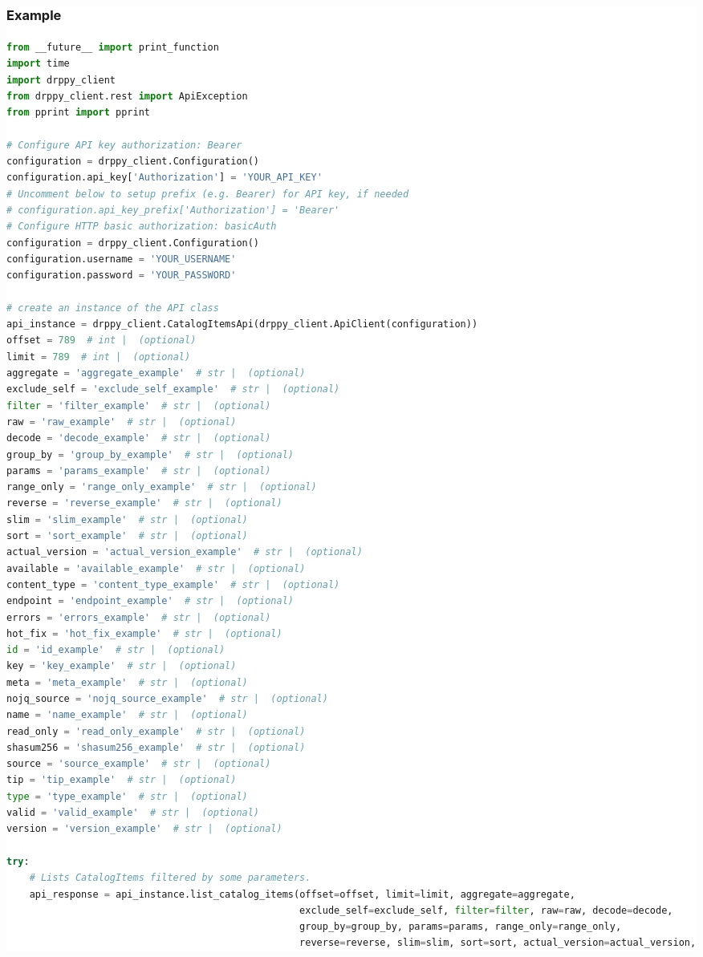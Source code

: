### Example

```python
from __future__ import print_function
import time
import drppy_client
from drppy_client.rest import ApiException
from pprint import pprint

# Configure API key authorization: Bearer
configuration = drppy_client.Configuration()
configuration.api_key['Authorization'] = 'YOUR_API_KEY'
# Uncomment below to setup prefix (e.g. Bearer) for API key, if needed
# configuration.api_key_prefix['Authorization'] = 'Bearer'
# Configure HTTP basic authorization: basicAuth
configuration = drppy_client.Configuration()
configuration.username = 'YOUR_USERNAME'
configuration.password = 'YOUR_PASSWORD'

# create an instance of the API class
api_instance = drppy_client.CatalogItemsApi(drppy_client.ApiClient(configuration))
offset = 789  # int |  (optional)
limit = 789  # int |  (optional)
aggregate = 'aggregate_example'  # str |  (optional)
exclude_self = 'exclude_self_example'  # str |  (optional)
filter = 'filter_example'  # str |  (optional)
raw = 'raw_example'  # str |  (optional)
decode = 'decode_example'  # str |  (optional)
group_by = 'group_by_example'  # str |  (optional)
params = 'params_example'  # str |  (optional)
range_only = 'range_only_example'  # str |  (optional)
reverse = 'reverse_example'  # str |  (optional)
slim = 'slim_example'  # str |  (optional)
sort = 'sort_example'  # str |  (optional)
actual_version = 'actual_version_example'  # str |  (optional)
available = 'available_example'  # str |  (optional)
content_type = 'content_type_example'  # str |  (optional)
endpoint = 'endpoint_example'  # str |  (optional)
errors = 'errors_example'  # str |  (optional)
hot_fix = 'hot_fix_example'  # str |  (optional)
id = 'id_example'  # str |  (optional)
key = 'key_example'  # str |  (optional)
meta = 'meta_example'  # str |  (optional)
nojq_source = 'nojq_source_example'  # str |  (optional)
name = 'name_example'  # str |  (optional)
read_only = 'read_only_example'  # str |  (optional)
shasum256 = 'shasum256_example'  # str |  (optional)
source = 'source_example'  # str |  (optional)
tip = 'tip_example'  # str |  (optional)
type = 'type_example'  # str |  (optional)
valid = 'valid_example'  # str |  (optional)
version = 'version_example'  # str |  (optional)

try:
    # Lists CatalogItems filtered by some parameters.
    api_response = api_instance.list_catalog_items(offset=offset, limit=limit, aggregate=aggregate,
                                                   exclude_self=exclude_self, filter=filter, raw=raw, decode=decode,
                                                   group_by=group_by, params=params, range_only=range_only,
                                                   reverse=reverse, slim=slim, sort=sort, actual_version=actual_version,
```